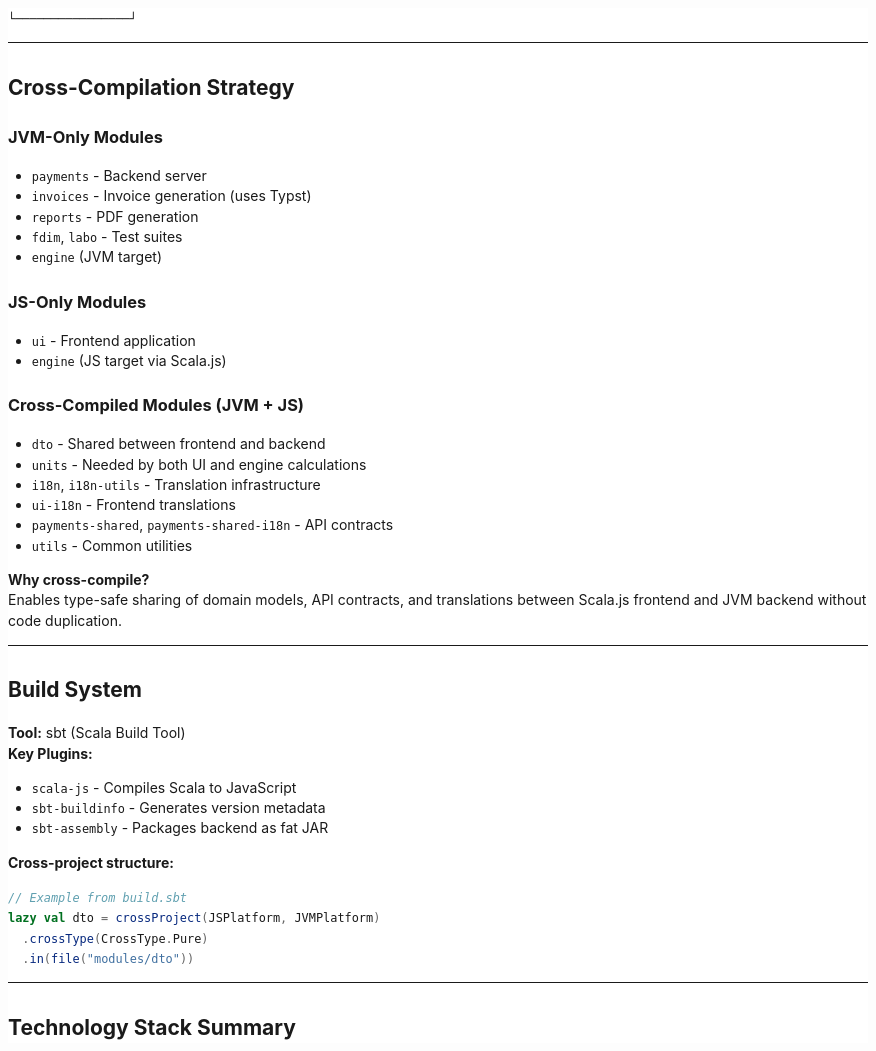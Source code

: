 ```
└────────────────┘
```

---

## Cross-Compilation Strategy

### JVM-Only Modules
- `payments` - Backend server
- `invoices` - Invoice generation (uses Typst)
- `reports` - PDF generation
- `fdim`, `labo` - Test suites
- `engine` (JVM target)

### JS-Only Modules
- `ui` - Frontend application
- `engine` (JS target via Scala.js)

### Cross-Compiled Modules (JVM + JS)
- `dto` - Shared between frontend and backend
- `units` - Needed by both UI and engine calculations
- `i18n`, `i18n-utils` - Translation infrastructure
- `ui-i18n` - Frontend translations
- `payments-shared`, `payments-shared-i18n` - API contracts
- `utils` - Common utilities

**Why cross-compile?**  
Enables type-safe sharing of domain models, API contracts, and translations between Scala.js frontend and JVM backend without code duplication.

---

## Build System

**Tool:** sbt (Scala Build Tool)  
**Key Plugins:**
- `scala-js` - Compiles Scala to JavaScript
- `sbt-buildinfo` - Generates version metadata
- `sbt-assembly` - Packages backend as fat JAR

**Cross-project structure:**
```scala
// Example from build.sbt
lazy val dto = crossProject(JSPlatform, JVMPlatform)
  .crossType(CrossType.Pure)
  .in(file("modules/dto"))
```

---

## Technology Stack Summary
